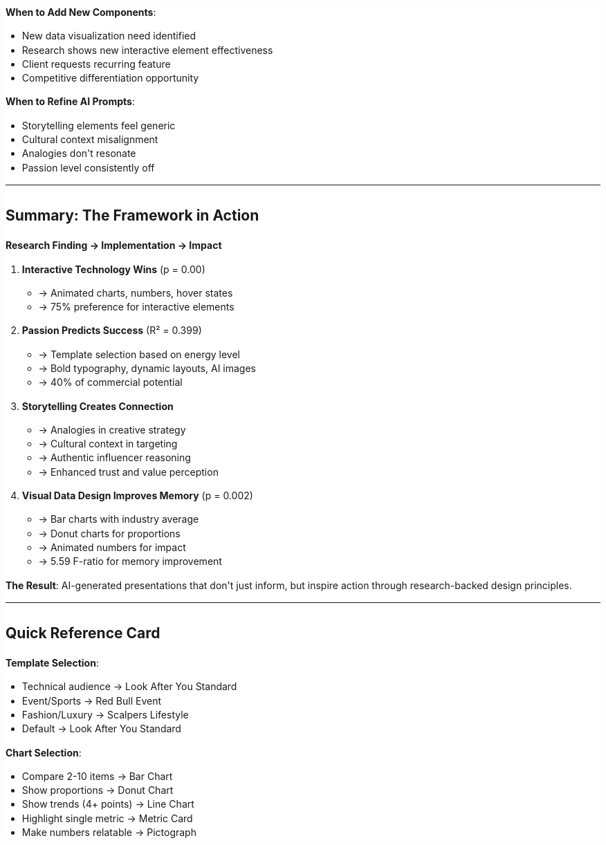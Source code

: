 **When to Add New Components**:
- New data visualization need identified
- Research shows new interactive element effectiveness
- Client requests recurring feature
- Competitive differentiation opportunity

**When to Refine AI Prompts**:
- Storytelling elements feel generic
- Cultural context misalignment
- Analogies don't resonate
- Passion level consistently off

---

## Summary: The Framework in Action

**Research Finding → Implementation → Impact**

1. **Interactive Technology Wins** (p = 0.00)
   - → Animated charts, numbers, hover states
   - → 75% preference for interactive elements

2. **Passion Predicts Success** (R² = 0.399)
   - → Template selection based on energy level
   - → Bold typography, dynamic layouts, AI images
   - → 40% of commercial potential

3. **Storytelling Creates Connection**
   - → Analogies in creative strategy
   - → Cultural context in targeting
   - → Authentic influencer reasoning
   - → Enhanced trust and value perception

4. **Visual Data Design Improves Memory** (p = 0.002)
   - → Bar charts with industry average
   - → Donut charts for proportions
   - → Animated numbers for impact
   - → 5.59 F-ratio for memory improvement

**The Result**: AI-generated presentations that don't just inform, but inspire action through research-backed design principles.

---

## Quick Reference Card

**Template Selection**:
- Technical audience → Look After You Standard
- Event/Sports → Red Bull Event  
- Fashion/Luxury → Scalpers Lifestyle
- Default → Look After You Standard

**Chart Selection**:
- Compare 2-10 items → Bar Chart
- Show proportions → Donut Chart
- Show trends (4+ points) → Line Chart
- Highlight single metric → Metric Card
- Make numbers relatable → Pictograph
